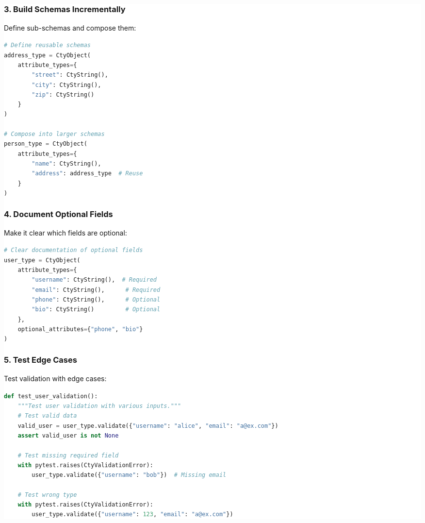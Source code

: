 ### 3. Build Schemas Incrementally

Define sub-schemas and compose them:

```python
# Define reusable schemas
address_type = CtyObject(
    attribute_types={
        "street": CtyString(),
        "city": CtyString(),
        "zip": CtyString()
    }
)

# Compose into larger schemas
person_type = CtyObject(
    attribute_types={
        "name": CtyString(),
        "address": address_type  # Reuse
    }
)
```

### 4. Document Optional Fields

Make it clear which fields are optional:

```python
# Clear documentation of optional fields
user_type = CtyObject(
    attribute_types={
        "username": CtyString(),  # Required
        "email": CtyString(),      # Required
        "phone": CtyString(),      # Optional
        "bio": CtyString()         # Optional
    },
    optional_attributes={"phone", "bio"}
)
```

### 5. Test Edge Cases

Test validation with edge cases:

```python
def test_user_validation():
    """Test user validation with various inputs."""
    # Test valid data
    valid_user = user_type.validate({"username": "alice", "email": "a@ex.com"})
    assert valid_user is not None

    # Test missing required field
    with pytest.raises(CtyValidationError):
        user_type.validate({"username": "bob"})  # Missing email

    # Test wrong type
    with pytest.raises(CtyValidationError):
        user_type.validate({"username": 123, "email": "a@ex.com"})
```
